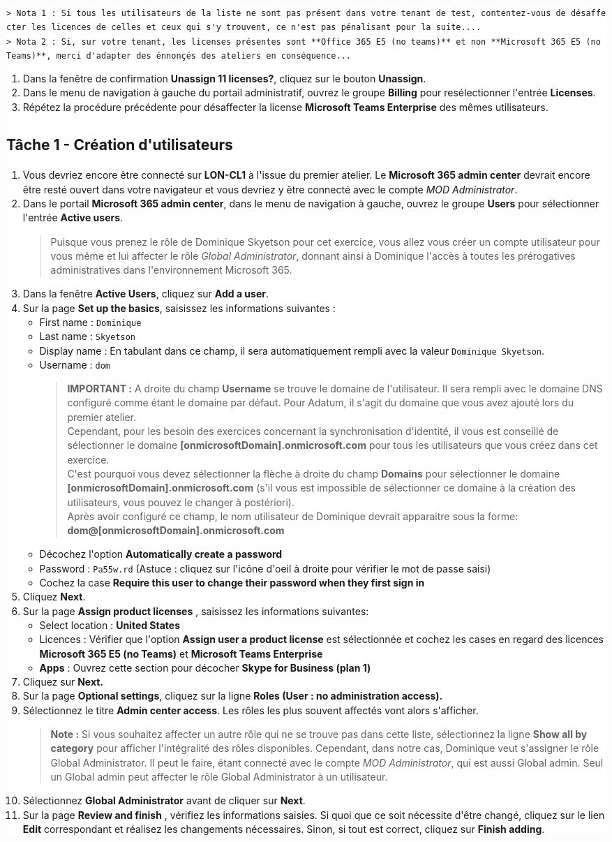 	> Nota 1 : Si tous les utilisateurs de la liste ne sont pas présent dans votre tenant de test, contentez-vous de désaffecter les licences de celles et ceux qui s'y trouvent, ce n'est pas pénalisant pour la suite....  
	> Nota 2 : Si, sur votre tenant, les licenses présentes sont **Office 365 E5 (no teams)** et non **Microsoft 365 E5 (no Teams)**, merci d'adapter des énnonçés des ateliers en conséquence...
1. Dans la fenêtre de confirmation **Unassign 11 licenses?**, cliquez sur le bouton **Unassign**.
1. Dans le menu de navigation à gauche du portail administratif, ouvrez le groupe **Billing** pour resélectionner l'entrée **Licenses**.  
1. Répétez la procédure précédente pour désaffecter la license **Microsoft Teams Enterprise** des mêmes utilisateurs.

## Tâche 1 - Création d'utilisateurs
1. Vous devriez encore être connecté sur **LON-CL1** à l'issue du premier atelier. Le **Microsoft 365 admin center** devrait encore être resté ouvert dans votre navigateur et vous devriez y être connecté avec le compte *MOD Administrator*. 
1. Dans le portail **Microsoft 365 admin center**, dans le menu de navigation à gauche, ouvrez le groupe **Users** pour sélectionner l'entrée **Active users**.  
	>Puisque vous prenez le rôle de Dominique Skyetson pour cet exercice, vous allez vous créer un compte utilisateur pour vous même et lui affecter le rôle *Global Administrator*, donnant ainsi à Dominique l'accès à toutes les prérogatives administratives dans l'environnement Microsoft 365.
1. Dans la fenêtre **Active Users**, cliquez sur **Add a user**.
1. Sur la page **Set up the basics**, saisissez les informations suivantes :
	- First name : ```Dominique```
	- Last name : ```Skyetson``` 
	- Display name : En tabulant dans ce champ, il sera automatiquement rempli avec la valeur ```Dominique Skyetson```.
	- Username : ```dom```  
		>**IMPORTANT :** A droite du champ **Username** se trouve le domaine de l'utilisateur. Il sera rempli avec le domaine DNS configuré comme étant le domaine par défaut. Pour Adatum, il s'agit du domaine que vous avez ajouté lors du premier atelier.  
		Cependant, pour les besoin des exercices concernant la synchronisation d'identité, il vous est conseillé de sélectionner le domaine **[onmicrosoftDomain].onmicrosoft.com** pour tous les utilisateurs que vous créez dans cet exercice.  
		C'est pourquoi vous devez sélectionner la flèche à droite du champ **Domains** pour sélectionner le domaine **[onmicrosoftDomain].onmicrosoft.com** (s'il vous est impossible de sélectionner ce domaine à la création des utilisateurs, vous pouvez le changer à postériori).  
		Après avoir configuré ce champ, le nom utilisateur de Dominique devrait apparaitre sous la forme:
		**dom@[onmicrosoftDomain].onmicrosoft.com**  
	- Décochez l'option **Automatically create a password**
	- Password : ```Pa55w.rd``` (Astuce : cliquez sur l'icône d'oeil à droite pour vérifier le mot de passe saisi)
	- Cochez la case **Require this user to change their password when they first sign in**
1. Cliquez **Next**.
1. Sur la page **Assign product licenses** , saisissez les informations suivantes:
	- Select location : **United States**
	- Licences : Vérifier que l'option **Assign user a product license** est sélectionnée et cochez les cases en regard des licences **Microsoft 365 E5 (no Teams)**  et **Microsoft Teams Enterprise**
	- **Apps** : Ouvrez cette section pour décocher **Skype for Business (plan 1)**
1. Cliquez sur **Next.**
1. Sur la page **Optional settings**, cliquez sur la ligne **Roles (User : no administration access).**
1. Sélectionnez le titre **Admin center access**. Les rôles les plus souvent affectés vont alors s'afficher.
	>**Note :** Si vous souhaitez affecter un autre rôle qui ne se trouve pas dans cette liste, sélectionnez la ligne **Show all by category** pour afficher l'intégralité des rôles disponibles. Cependant, dans notre cas, Dominique veut s'assigner le rôle Global Administrator. Il peut le faire, étant connecté avec le compte *MOD Administrator*, qui est aussi Global admin. Seul un Global admin peut affecter le rôle Global Administrator à un utilisateur.
1. Sélectionnez **Global Administrator** avant de cliquer sur **Next**.
1. Sur la page **Review and finish** , vérifiez les informations saisies. Si quoi que ce soit nécessite d'être changé, cliquez sur le lien **Edit** correspondant et réalisez les changements nécessaires. Sinon, si tout est correct, cliquez sur **Finish adding**. 